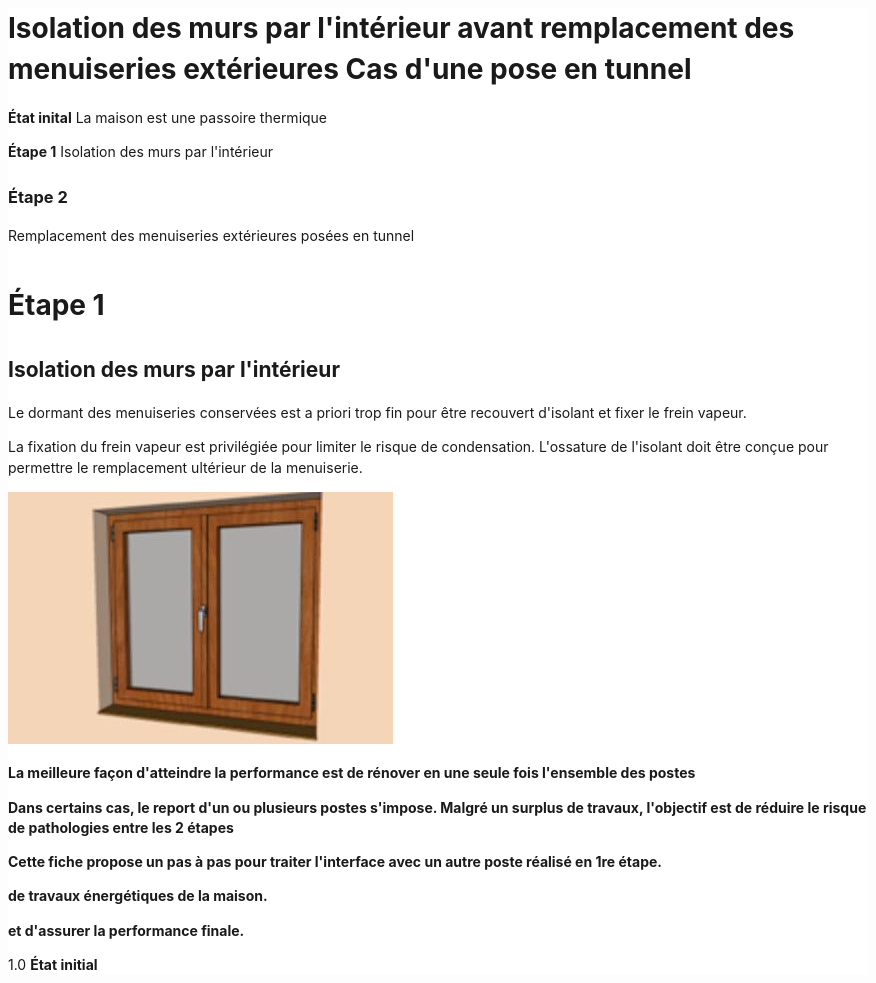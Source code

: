 # Isolation des murs par l'intérieur avant remplacement des menuiseries extérieures Cas d'une pose en tunnel

**État inital** La maison est une passoire thermique

**Étape 1** Isolation des murs par l'intérieur

### **Étape 2**

Remplacement des menuiseries extérieures posées en tunnel

# **Étape 1**

## **Isolation des murs par l'intérieur**

Le dormant des menuiseries conservées est a priori trop fin pour être recouvert d'isolant et fixer le frein vapeur.

La fixation du frein vapeur est privilégiée pour limiter le risque de condensation. L'ossature de l'isolant doit être conçue pour permettre le remplacement ultérieur de la menuiserie.

![](<images/Interface ITI- Menuiseries en tunnel/_page_0_Picture_9.jpeg>)

**La meilleure façon d'atteindre la performance est de rénover en une seule fois l'ensemble des postes** 

**Dans certains cas, le report d'un ou plusieurs postes s'impose. Malgré un surplus de travaux, l'objectif est de réduire le risque de pathologies entre les 2 étapes** 

**Cette fiche propose un pas à pas pour traiter l'interface avec un autre poste réalisé en 1re étape.**

**de travaux énergétiques de la maison.**

**et d'assurer la performance finale.**

1.0 **État initial**
